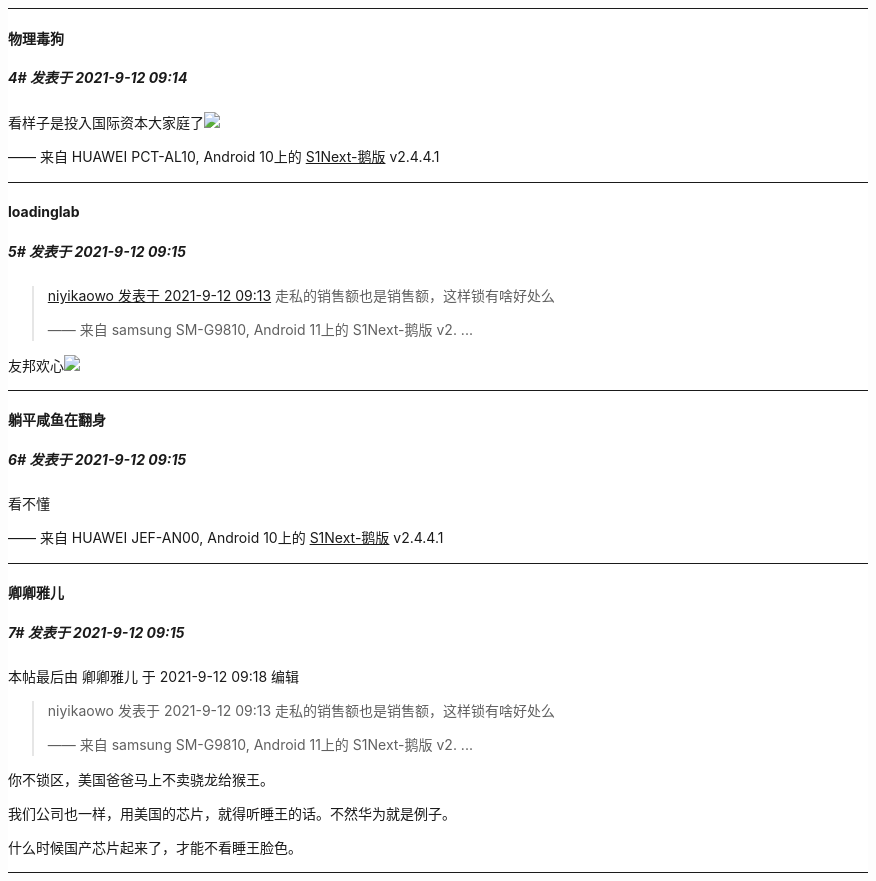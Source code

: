 
*****

####  物理毒狗  
##### 4#       发表于 2021-9-12 09:14


看样子是投入国际资本大家庭了<img src="https://static.saraba1st.com/image/smiley/face2017/033.png" referrerpolicy="no-referrer">

—— 来自 HUAWEI PCT-AL10, Android 10上的 [S1Next-鹅版](https://github.com/ykrank/S1-Next/releases) v2.4.4.1


*****

####  loadinglab  
##### 5#       发表于 2021-9-12 09:15


<blockquote><a href="httphttps://bbs.saraba1st.com/2b/forum.php?mod=redirect&amp;goto=findpost&amp;pid=52717125&amp;ptid=2025947" target="_blank">niyikaowo 发表于 2021-9-12 09:13</a>
走私的销售额也是销售额，这样锁有啥好处么

—— 来自 samsung SM-G9810, Android 11上的 S1Next-鹅版 v2. ...</blockquote>
友邦欢心<img src="https://static.saraba1st.com/image/smiley/face2017/067.png" referrerpolicy="no-referrer">


*****

####  躺平咸鱼在翻身  
##### 6#       发表于 2021-9-12 09:15


看不懂

—— 来自 HUAWEI JEF-AN00, Android 10上的 [S1Next-鹅版](https://github.com/ykrank/S1-Next/releases) v2.4.4.1


*****

####  卿卿雅儿  
##### 7#       发表于 2021-9-12 09:15


 本帖最后由 卿卿雅儿 于 2021-9-12 09:18 编辑 
<blockquote>niyikaowo 发表于 2021-9-12 09:13
走私的销售额也是销售额，这样锁有啥好处么


—— 来自 samsung SM-G9810, Android 11上的 S1Next-鹅版 v2. ...</blockquote>
你不锁区，美国爸爸马上不卖骁龙给猴王。

我们公司也一样，用美国的芯片，就得听睡王的话。不然华为就是例子。

什么时候国产芯片起来了，才能不看睡王脸色。


*****
